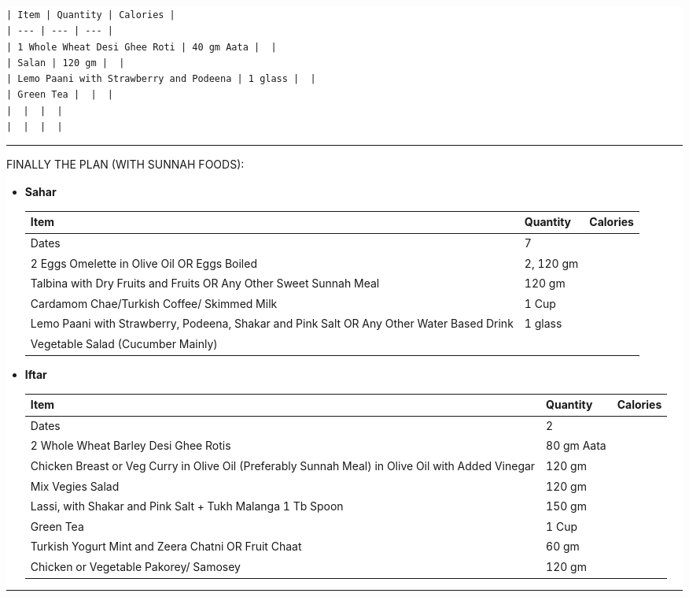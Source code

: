     
    | Item | Quantity | Calories |
    | --- | --- | --- |
    | 1 Whole Wheat Desi Ghee Roti | 40 gm Aata |  |
    | Salan | 120 gm |  |
    | Lemo Paani with Strawberry and Podeena | 1 glass |  |
    | Green Tea |  |  |
    |  |  |  |
    |  |  |  |
---

FINALLY THE PLAN (WITH SUNNAH FOODS):

- **Sahar**
    
    
    | Item | Quantity | Calories |
    | --- | --- | --- |
    | Dates | 7 |  |
    | 2 Eggs Omelette in Olive Oil OR Eggs Boiled | 2, 120 gm |  |
    | Talbina with Dry Fruits and Fruits OR Any Other Sweet Sunnah Meal | 120 gm |  |
    | Cardamom Chae/Turkish Coffee/ Skimmed Milk | 1 Cup |  |
    | Lemo Paani with Strawberry, Podeena, Shakar and Pink Salt OR Any Other Water Based Drink | 1 glass |  |
    | Vegetable Salad (Cucumber Mainly) |  |  |
- **Iftar**
    
    
    | Item | Quantity | Calories |
    | --- | --- | --- |
    | Dates | 2 |  |
    | 2 Whole Wheat Barley Desi Ghee Rotis | 80 gm Aata |  |
    | Chicken Breast or Veg Curry in Olive Oil (Preferably Sunnah Meal) in Olive Oil with Added Vinegar | 120 gm |  |
    | Mix Vegies Salad | 120 gm |  |
    | Lassi, with Shakar and Pink Salt + Tukh Malanga 1 Tb Spoon | 150 gm |  |
    | Green Tea | 1 Cup |  |
    | Turkish Yogurt Mint and Zeera Chatni OR Fruit Chaat | 60 gm |  |
    | Chicken or Vegetable Pakorey/ Samosey | 120 gm |  |
---
